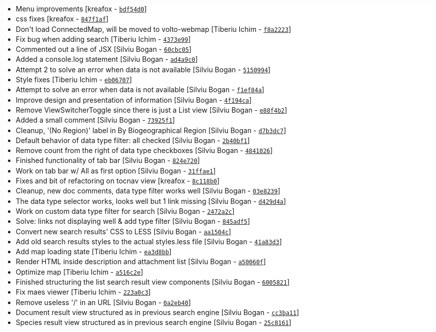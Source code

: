 - Menu improvements [kreafox - [`bdf54d0`](https://github.com/eea/volto-bise/commit/bdf54d0ad37662570b9916f95b07d924c45276aa)]
- css fixes [kreafox - [`847f1af`](https://github.com/eea/volto-bise/commit/847f1afbaabb8fcb0327d9b633d598cdece1adde)]
- Don't load ConnectedMap, will be moved to volto-webmap [Tiberiu Ichim - [`f8a2223`](https://github.com/eea/volto-bise/commit/f8a2223c7d8e95fbbee38f51226ac4148dce8afa)]
- Fix bug when adding search [Tiberiu Ichim - [`4373e99`](https://github.com/eea/volto-bise/commit/4373e9955b1789dbc363db623fab4e171b6cdfdc)]
- Commented out a line of JSX [Silviu Bogan - [`60cbc05`](https://github.com/eea/volto-bise/commit/60cbc05eee534ac33cb80eb077450a739510fdaf)]
- Added a console.log statement [Silviu Bogan - [`ad4a9c0`](https://github.com/eea/volto-bise/commit/ad4a9c00b06734f7cfba90fb676331854562cb1e)]
- Attempt 2 to solve an error when data is not available [Silviu Bogan - [`5150994`](https://github.com/eea/volto-bise/commit/5150994502ffaa8f24dec488d13ab4d797ea68df)]
- Style fixes [Tiberiu Ichim - [`eb06707`](https://github.com/eea/volto-bise/commit/eb06707683b90b63e41465f6bdaeab481c98e621)]
- Attempt to solve an error when data is not available [Silviu Bogan - [`f1ef84a`](https://github.com/eea/volto-bise/commit/f1ef84a70ce01811daa95d8b1cc379645fe9aab5)]
- Improve design and presentation of information [Silviu Bogan - [`4f194ca`](https://github.com/eea/volto-bise/commit/4f194ca1050e2d1c2eaa63dce27019a1b58d9f2f)]
- Remove ViewSwitcherToggle since there is just a List view [Silviu Bogan - [`e88f4b2`](https://github.com/eea/volto-bise/commit/e88f4b21dfbbccf4c31805adbc8e9b50fd0fec7d)]
- Added a small comment [Silviu Bogan - [`73925f1`](https://github.com/eea/volto-bise/commit/73925f1996d58950f47f8bbc92e790a488f3a668)]
- Cleanup, '(No Region)' label in By Biogeographical Region [Silviu Bogan - [`d7b3dc7`](https://github.com/eea/volto-bise/commit/d7b3dc76730228d6490d46c3fd042f99bcd4c3f7)]
- Default behavior of data type filter: all checked [Silviu Bogan - [`2b40bf1`](https://github.com/eea/volto-bise/commit/2b40bf18858bbbaa79edbadb4429b92babfec67d)]
- Remove count from the right of data type checkboxes [Silviu Bogan - [`4841026`](https://github.com/eea/volto-bise/commit/4841026353d5a55aaa97d1cf2aff63bdf5bb7fbb)]
- Finished functionality of tab bar [Silviu Bogan - [`824e720`](https://github.com/eea/volto-bise/commit/824e72056a1456a91cb178536e5ec8942dc33939)]
- Work on tab bar w/ All as first option [Silviu Bogan - [`31ffae1`](https://github.com/eea/volto-bise/commit/31ffae1d2298b5c74a4d4588b5e9a7dc9219abcf)]
- Fixes and bit of refactoring on tocnav view [kreafox - [`8c118b0`](https://github.com/eea/volto-bise/commit/8c118b0c1e67e26911a534e8cc9b4fd353f05756)]
- Cleanup, new doc comments, data type filter works well [Silviu Bogan - [`03e8239`](https://github.com/eea/volto-bise/commit/03e82392ec2f74dc674194afbc725b26f55a0afb)]
- The data type selector works, looks well but 1 link missing [Silviu Bogan - [`d429d4a`](https://github.com/eea/volto-bise/commit/d429d4ab9eb197e0a22af51636ce1578e85a812a)]
- Work on custom data type filter for search [Silviu Bogan - [`2472a2c`](https://github.com/eea/volto-bise/commit/2472a2cedf55e62d98f830586452f86ffe9d168d)]
- Solve: links not displaying well & add type filter [Silviu Bogan - [`845adf5`](https://github.com/eea/volto-bise/commit/845adf537f0337eb0374b471dfe66c53dbb4ddd2)]
- Convert new search results' CSS to LESS [Silviu Bogan - [`aa1504c`](https://github.com/eea/volto-bise/commit/aa1504c6fe1a37ee6c51049ba990dfd1ee40659c)]
- Add old search results styles to the actual styles.less file [Silviu Bogan - [`41a83d3`](https://github.com/eea/volto-bise/commit/41a83d30401d6a8a6e50b7ad8fc358bd0d52855c)]
- Add map loading state [Tiberiu Ichim - [`ea3d8bb`](https://github.com/eea/volto-bise/commit/ea3d8bbe2b06ca78938f4bafce67930be868350f)]
- Render HTML inside description and attachment list [Silviu Bogan - [`a50060f`](https://github.com/eea/volto-bise/commit/a50060f307b097be2e0cfe2fb2f3bc90d7b87285)]
- Optimize map [Tiberiu Ichim - [`a516c2e`](https://github.com/eea/volto-bise/commit/a516c2ecaa7fb1a9e607f9584117f26ee9242464)]
- Finished structuring the list search result view components [Silviu Bogan - [`6005821`](https://github.com/eea/volto-bise/commit/6005821d6564fb263992f4f0372fa83e0c719cd9)]
- Fix maes viewer [Tiberiu Ichim - [`223a0c3`](https://github.com/eea/volto-bise/commit/223a0c300aa6b1d2bcdf5d4742a799cf8eaa6c23)]
- Remove useless '/' in an URL [Silviu Bogan - [`0a2eb40`](https://github.com/eea/volto-bise/commit/0a2eb4028e51a45906c8359d4cd75131c9bb6686)]
- Document result view structured as in previous search engine [Silviu Bogan - [`cc3ba11`](https://github.com/eea/volto-bise/commit/cc3ba1189d97dcd7dd40743abaf4601b82d91e20)]
- Species result view structured as in previous search engine [Silviu Bogan - [`25c8161`](https://github.com/eea/volto-bise/commit/25c8161be0bed8cd413ee23748a746a984f6e147)]